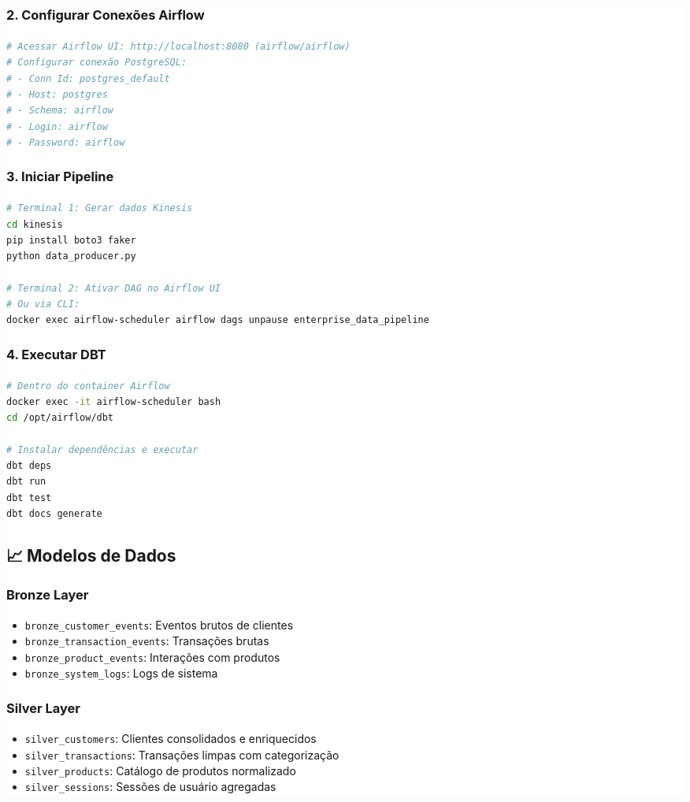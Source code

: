 ### 2. Configurar Conexões Airflow
```bash
# Acessar Airflow UI: http://localhost:8080 (airflow/airflow)
# Configurar conexão PostgreSQL:
# - Conn Id: postgres_default
# - Host: postgres
# - Schema: airflow
# - Login: airflow
# - Password: airflow
```

### 3. Iniciar Pipeline
```bash
# Terminal 1: Gerar dados Kinesis
cd kinesis
pip install boto3 faker
python data_producer.py

# Terminal 2: Ativar DAG no Airflow UI
# Ou via CLI:
docker exec airflow-scheduler airflow dags unpause enterprise_data_pipeline
```

### 4. Executar DBT
```bash
# Dentro do container Airflow
docker exec -it airflow-scheduler bash
cd /opt/airflow/dbt

# Instalar dependências e executar
dbt deps
dbt run
dbt test
dbt docs generate
```

## 📈 Modelos de Dados

### Bronze Layer
- `bronze_customer_events`: Eventos brutos de clientes
- `bronze_transaction_events`: Transações brutas
- `bronze_product_events`: Interações com produtos
- `bronze_system_logs`: Logs de sistema

### Silver Layer
- `silver_customers`: Clientes consolidados e enriquecidos
- `silver_transactions`: Transações limpas com categorização
- `silver_products`: Catálogo de produtos normalizado
- `silver_sessions`: Sessões de usuário agregadas
